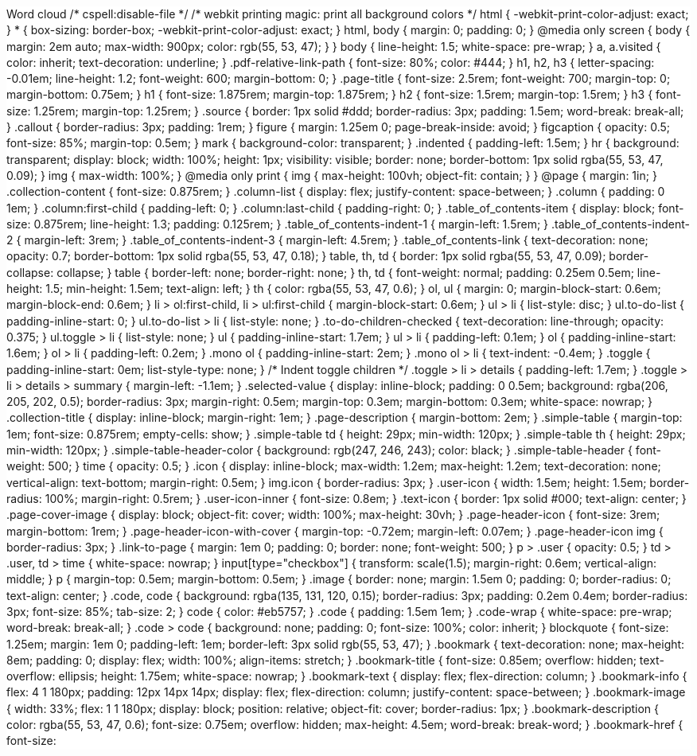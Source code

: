 Word cloud /\* cspell:disable-file \*/ /\* webkit printing magic: print all background colors \*/ html { -webkit-print-color-adjust: exact; } \* { box-sizing: border-box; -webkit-print-color-adjust: exact; } html, body { margin: 0; padding: 0; } @media only screen { body { margin: 2em auto; max-width: 900px; color: rgb(55, 53, 47); } } body { line-height: 1.5; white-space: pre-wrap; } a, a.visited { color: inherit; text-decoration: underline; } .pdf-relative-link-path { font-size: 80%; color: #444; } h1, h2, h3 { letter-spacing: -0.01em; line-height: 1.2; font-weight: 600; margin-bottom: 0; } .page-title { font-size: 2.5rem; font-weight: 700; margin-top: 0; margin-bottom: 0.75em; } h1 { font-size: 1.875rem; margin-top: 1.875rem; } h2 { font-size: 1.5rem; margin-top: 1.5rem; } h3 { font-size: 1.25rem; margin-top: 1.25rem; } .source { border: 1px solid #ddd; border-radius: 3px; padding: 1.5em; word-break: break-all; } .callout { border-radius: 3px; padding: 1rem; } figure { margin: 1.25em 0; page-break-inside: avoid; } figcaption { opacity: 0.5; font-size: 85%; margin-top: 0.5em; } mark { background-color: transparent; } .indented { padding-left: 1.5em; } hr { background: transparent; display: block; width: 100%; height: 1px; visibility: visible; border: none; border-bottom: 1px solid rgba(55, 53, 47, 0.09); } img { max-width: 100%; } @media only print { img { max-height: 100vh; object-fit: contain; } } @page { margin: 1in; } .collection-content { font-size: 0.875rem; } .column-list { display: flex; justify-content: space-between; } .column { padding: 0 1em; } .column:first-child { padding-left: 0; } .column:last-child { padding-right: 0; } .table\_of\_contents-item { display: block; font-size: 0.875rem; line-height: 1.3; padding: 0.125rem; } .table\_of\_contents-indent-1 { margin-left: 1.5rem; } .table\_of\_contents-indent-2 { margin-left: 3rem; } .table\_of\_contents-indent-3 { margin-left: 4.5rem; } .table\_of\_contents-link { text-decoration: none; opacity: 0.7; border-bottom: 1px solid rgba(55, 53, 47, 0.18); } table, th, td { border: 1px solid rgba(55, 53, 47, 0.09); border-collapse: collapse; } table { border-left: none; border-right: none; } th, td { font-weight: normal; padding: 0.25em 0.5em; line-height: 1.5; min-height: 1.5em; text-align: left; } th { color: rgba(55, 53, 47, 0.6); } ol, ul { margin: 0; margin-block-start: 0.6em; margin-block-end: 0.6em; } li > ol:first-child, li > ul:first-child { margin-block-start: 0.6em; } ul > li { list-style: disc; } ul.to-do-list { padding-inline-start: 0; } ul.to-do-list > li { list-style: none; } .to-do-children-checked { text-decoration: line-through; opacity: 0.375; } ul.toggle > li { list-style: none; } ul { padding-inline-start: 1.7em; } ul > li { padding-left: 0.1em; } ol { padding-inline-start: 1.6em; } ol > li { padding-left: 0.2em; } .mono ol { padding-inline-start: 2em; } .mono ol > li { text-indent: -0.4em; } .toggle { padding-inline-start: 0em; list-style-type: none; } /\* Indent toggle children \*/ .toggle > li > details { padding-left: 1.7em; } .toggle > li > details > summary { margin-left: -1.1em; } .selected-value { display: inline-block; padding: 0 0.5em; background: rgba(206, 205, 202, 0.5); border-radius: 3px; margin-right: 0.5em; margin-top: 0.3em; margin-bottom: 0.3em; white-space: nowrap; } .collection-title { display: inline-block; margin-right: 1em; } .page-description { margin-bottom: 2em; } .simple-table { margin-top: 1em; font-size: 0.875rem; empty-cells: show; } .simple-table td { height: 29px; min-width: 120px; } .simple-table th { height: 29px; min-width: 120px; } .simple-table-header-color { background: rgb(247, 246, 243); color: black; } .simple-table-header { font-weight: 500; } time { opacity: 0.5; } .icon { display: inline-block; max-width: 1.2em; max-height: 1.2em; text-decoration: none; vertical-align: text-bottom; margin-right: 0.5em; } img.icon { border-radius: 3px; } .user-icon { width: 1.5em; height: 1.5em; border-radius: 100%; margin-right: 0.5rem; } .user-icon-inner { font-size: 0.8em; } .text-icon { border: 1px solid #000; text-align: center; } .page-cover-image { display: block; object-fit: cover; width: 100%; max-height: 30vh; } .page-header-icon { font-size: 3rem; margin-bottom: 1rem; } .page-header-icon-with-cover { margin-top: -0.72em; margin-left: 0.07em; } .page-header-icon img { border-radius: 3px; } .link-to-page { margin: 1em 0; padding: 0; border: none; font-weight: 500; } p > .user { opacity: 0.5; } td > .user, td > time { white-space: nowrap; } input\[type="checkbox"\] { transform: scale(1.5); margin-right: 0.6em; vertical-align: middle; } p { margin-top: 0.5em; margin-bottom: 0.5em; } .image { border: none; margin: 1.5em 0; padding: 0; border-radius: 0; text-align: center; } .code, code { background: rgba(135, 131, 120, 0.15); border-radius: 3px; padding: 0.2em 0.4em; border-radius: 3px; font-size: 85%; tab-size: 2; } code { color: #eb5757; } .code { padding: 1.5em 1em; } .code-wrap { white-space: pre-wrap; word-break: break-all; } .code > code { background: none; padding: 0; font-size: 100%; color: inherit; } blockquote { font-size: 1.25em; margin: 1em 0; padding-left: 1em; border-left: 3px solid rgb(55, 53, 47); } .bookmark { text-decoration: none; max-height: 8em; padding: 0; display: flex; width: 100%; align-items: stretch; } .bookmark-title { font-size: 0.85em; overflow: hidden; text-overflow: ellipsis; height: 1.75em; white-space: nowrap; } .bookmark-text { display: flex; flex-direction: column; } .bookmark-info { flex: 4 1 180px; padding: 12px 14px 14px; display: flex; flex-direction: column; justify-content: space-between; } .bookmark-image { width: 33%; flex: 1 1 180px; display: block; position: relative; object-fit: cover; border-radius: 1px; } .bookmark-description { color: rgba(55, 53, 47, 0.6); font-size: 0.75em; overflow: hidden; max-height: 4.5em; word-break: break-word; } .bookmark-href { font-size: